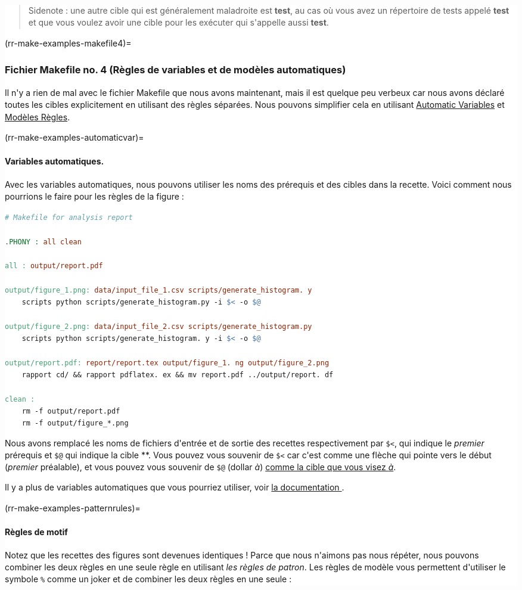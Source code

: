 > Sidenote : une autre cible qui est généralement maladroite est **test**, au cas où vous avez un répertoire de tests appelé **test** et que vous voulez avoir une cible pour les exécuter qui s'appelle aussi **test**.

(rr-make-examples-makefile4)=
### Fichier Makefile no. 4 (Règles de variables et de modèles automatiques)

Il n'y a rien de mal avec le fichier Makefile que nous avons maintenant, mais il est quelque peu verbeux car nous avons déclaré toutes les cibles explicitement en utilisant des règles séparées. Nous pouvons simplifier cela en utilisant [Automatic Variables](https://www.gnu.org/software/make/manual/html_node/Automatic-Variables.html) et [Modèles Règles](https://www.gnu.org/software/make/manual/html_node/Pattern-Rules.html#Pattern-Rules).

(rr-make-examples-automaticvar)=
#### Variables automatiques.

Avec les variables automatiques, nous pouvons utiliser les noms des prérequis et des cibles dans la recette. Voici comment nous pourrions le faire pour les règles de la figure :

```makefile
# Makefile for analysis report

.PHONY : all clean

all : output/report.pdf

output/figure_1.png: data/input_file_1.csv scripts/generate_histogram. y
    scripts python scripts/generate_histogram.py -i $< -o $@

output/figure_2.png: data/input_file_2.csv scripts/generate_histogram.py
    scripts python scripts/generate_histogram. y -i $< -o $@

output/report.pdf: report/report.tex output/figure_1. ng output/figure_2.png
    rapport cd/ && rapport pdflatex. ex && mv report.pdf ../output/report. df

clean :
    rm -f output/report.pdf
    rm -f output/figure_*.png
```

Nous avons remplacé les noms de fichiers d'entrée et de sortie des recettes respectivement par `$<`, qui indique le *premier* prérequis et `$@` qui indique la cible **. Vous pouvez vous souvenir de `$<` car c'est comme une flèche qui pointe vers le début (*premier* préalable), et vous pouvez vous souvenir de `$@` (dollar *à*) [comme la cible que vous visez *à*](https://jameshfisher.com/2016/12/07/makefile-automatic-variables/).

Il y a plus de variables automatiques que vous pourriez utiliser, voir [la documentation ](https://www.gnu.org/software/make/manual/html_node/Automatic-Variables.html).

(rr-make-examples-patternrules)=
#### Règles de motif

Notez que les recettes des figures sont devenues identiques !  Parce que nous n'aimons pas nous répéter, nous pouvons combiner les deux règles en une seule règle en utilisant *les règles de patron*. Les règles de modèle vous permettent d'utiliser le symbole `%` comme un joker et de combiner les deux règles en une seule :
